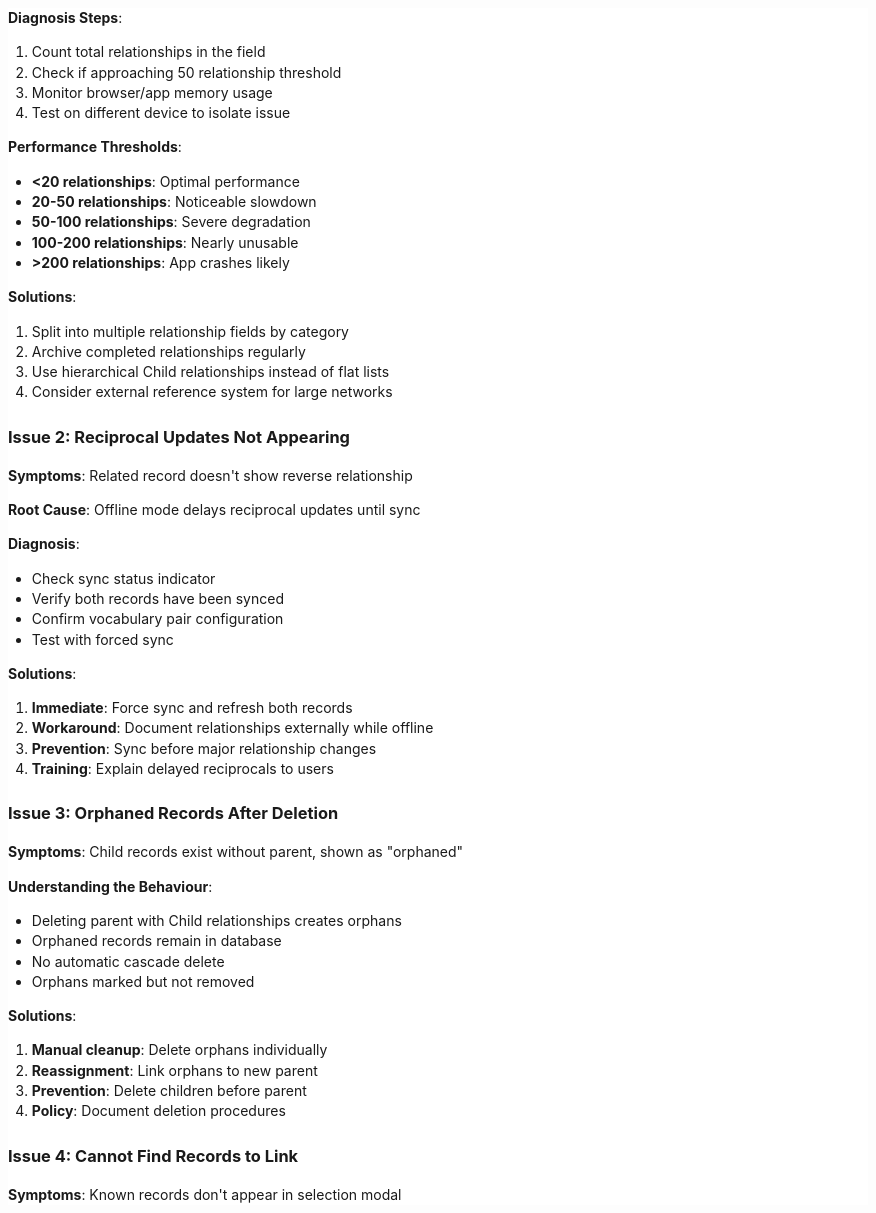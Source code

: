 **Diagnosis Steps**:
1. Count total relationships in the field
2. Check if approaching 50 relationship threshold
3. Monitor browser/app memory usage
4. Test on different device to isolate issue

**Performance Thresholds**:
- **<20 relationships**: Optimal performance
- **20-50 relationships**: Noticeable slowdown
- **50-100 relationships**: Severe degradation
- **100-200 relationships**: Nearly unusable
- **>200 relationships**: App crashes likely

**Solutions**:
1. Split into multiple relationship fields by category
2. Archive completed relationships regularly
3. Use hierarchical Child relationships instead of flat lists
4. Consider external reference system for large networks

### Issue 2: Reciprocal Updates Not Appearing
**Symptoms**: Related record doesn't show reverse relationship

**Root Cause**: Offline mode delays reciprocal updates until sync

**Diagnosis**:
- Check sync status indicator
- Verify both records have been synced
- Confirm vocabulary pair configuration
- Test with forced sync

**Solutions**:
1. **Immediate**: Force sync and refresh both records
2. **Workaround**: Document relationships externally while offline
3. **Prevention**: Sync before major relationship changes
4. **Training**: Explain delayed reciprocals to users

### Issue 3: Orphaned Records After Deletion
**Symptoms**: Child records exist without parent, shown as "orphaned"

**Understanding the Behaviour**:
- Deleting parent with Child relationships creates orphans
- Orphaned records remain in database
- No automatic cascade delete
- Orphans marked but not removed

**Solutions**:
1. **Manual cleanup**: Delete orphans individually
2. **Reassignment**: Link orphans to new parent
3. **Prevention**: Delete children before parent
4. **Policy**: Document deletion procedures

### Issue 4: Cannot Find Records to Link
**Symptoms**: Known records don't appear in selection modal
